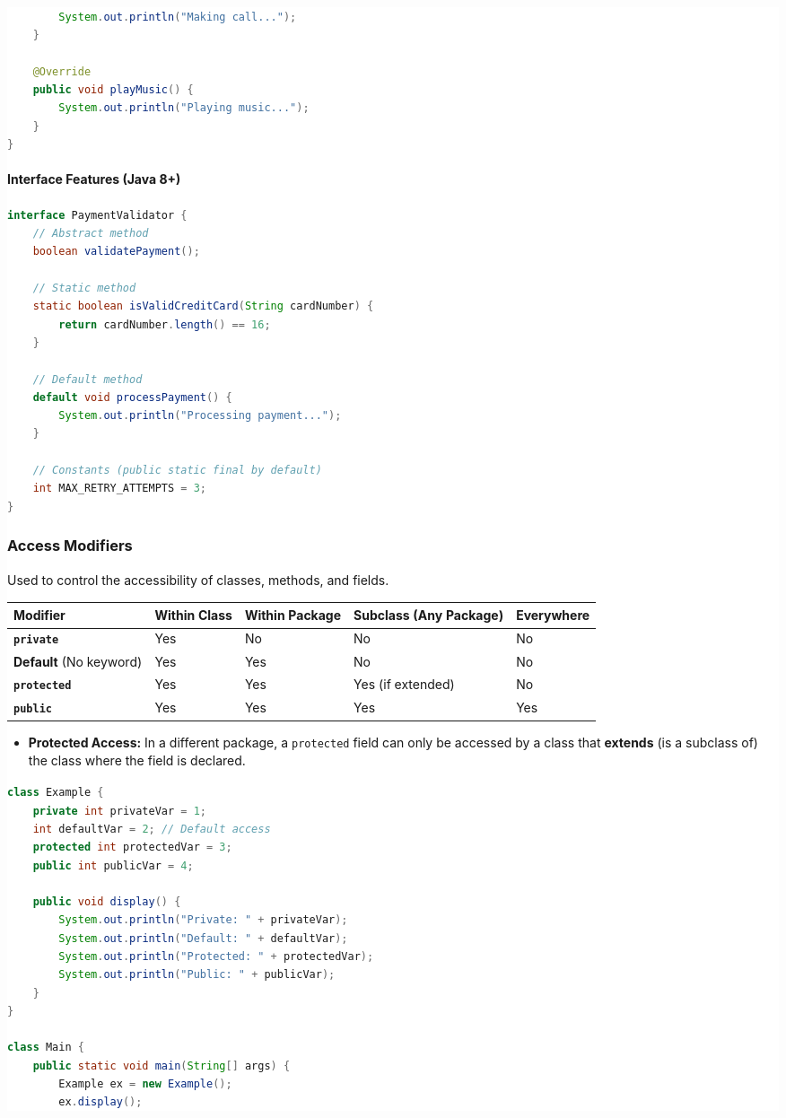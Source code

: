 ```java
        System.out.println("Making call...");
    }
    
    @Override
    public void playMusic() {
        System.out.println("Playing music...");
    }
}
```
#### Interface Features (Java 8+)
```java
interface PaymentValidator {
    // Abstract method
    boolean validatePayment();
    
    // Static method
    static boolean isValidCreditCard(String cardNumber) {
        return cardNumber.length() == 16;
    }
    
    // Default method
    default void processPayment() {
        System.out.println("Processing payment...");
    }
    
    // Constants (public static final by default)
    int MAX_RETRY_ATTEMPTS = 3;
}
```
### Access Modifiers

Used to control the accessibility of classes, methods, and fields.

| Modifier | Within Class | Within Package | Subclass (Any Package) | Everywhere |
| :--- | :--- | :--- | :--- | :--- |
| **`private`** | Yes | No | No | No |
| **Default** (No keyword) | Yes | Yes | No | No |
| **`protected`** | Yes | Yes | Yes (if extended) | No |
| **`public`** | Yes | Yes | Yes | Yes |

*   **Protected Access:** In a different package, a `protected` field can only be accessed by a class that **extends** (is a subclass of) the class where the field is declared.
```java
class Example {
    private int privateVar = 1;
    int defaultVar = 2; // Default access
    protected int protectedVar = 3;
    public int publicVar = 4;
    
    public void display() {
        System.out.println("Private: " + privateVar);
        System.out.println("Default: " + defaultVar);
        System.out.println("Protected: " + protectedVar);
        System.out.println("Public: " + publicVar);
    }
}

class Main {
    public static void main(String[] args) {
        Example ex = new Example();
        ex.display();
```